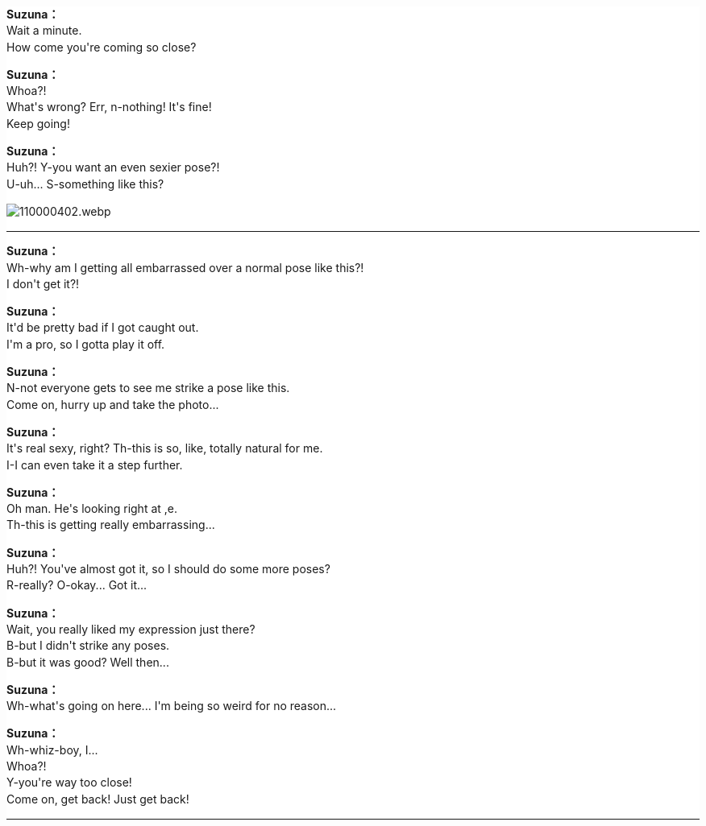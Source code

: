 **Suzuna：**  
Wait a minute.  
How come you're coming so close?  
  
**Suzuna：**  
Whoa?!  
What's wrong? Err, n-nothing! It's fine!  
Keep going!  
  
**Suzuna：**  
Huh?! Y-you want an even sexier pose?!  
U-uh... S-something like this?  
  
![110000402.webp](https://redive.estertion.win/card/story/110000402.webp)  

---  
  
**Suzuna：**  
Wh-why am I getting all embarrassed over a normal pose like this?!  
I don't get it?!  
  
**Suzuna：**  
It'd be pretty bad if I got caught out.  
I'm a pro, so I gotta play it off.  
  
**Suzuna：**  
N-not everyone gets to see me strike a pose like this.  
Come on, hurry up and take the photo...  
  
**Suzuna：**  
It's real sexy, right? Th-this is so, like, totally natural for me.  
I-I can even take it a step further.  
  
**Suzuna：**  
Oh man. He's looking right at ,e.  
Th-this is getting really embarrassing...  
  
**Suzuna：**  
Huh?! You've almost got it, so I should do some more poses?  
R-really? O-okay... Got it...  
  
**Suzuna：**  
Wait, you really liked my expression just there?  
B-but I didn't strike any poses.  
B-but it was good? Well then...  
  
**Suzuna：**  
Wh-what's going on here... I'm being so weird for no reason...  
  
**Suzuna：**  
Wh-whiz-boy, I...  
Whoa?!  
Y-you're way too close!  
Come on, get back! Just get back!  
  

---  
  